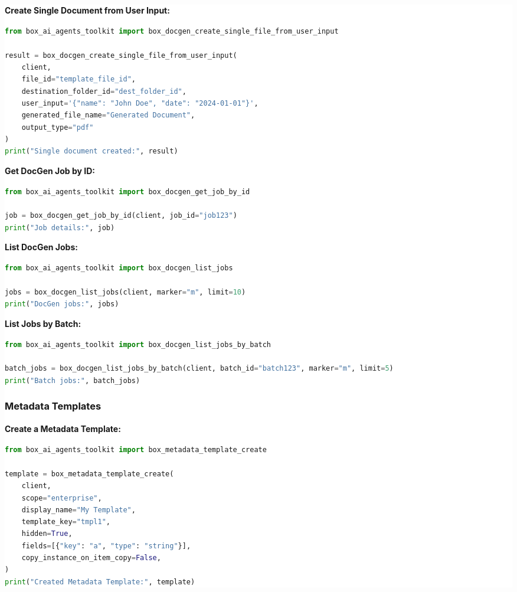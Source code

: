 **Create Single Document from User Input:**

```python
from box_ai_agents_toolkit import box_docgen_create_single_file_from_user_input

result = box_docgen_create_single_file_from_user_input(
    client, 
    file_id="template_file_id", 
    destination_folder_id="dest_folder_id", 
    user_input='{"name": "John Doe", "date": "2024-01-01"}', 
    generated_file_name="Generated Document",
    output_type="pdf"
)
print("Single document created:", result)
```

**Get DocGen Job by ID:**

```python
from box_ai_agents_toolkit import box_docgen_get_job_by_id

job = box_docgen_get_job_by_id(client, job_id="job123")
print("Job details:", job)
```

**List DocGen Jobs:**

```python
from box_ai_agents_toolkit import box_docgen_list_jobs

jobs = box_docgen_list_jobs(client, marker="m", limit=10)
print("DocGen jobs:", jobs)
```

**List Jobs by Batch:**

```python
from box_ai_agents_toolkit import box_docgen_list_jobs_by_batch

batch_jobs = box_docgen_list_jobs_by_batch(client, batch_id="batch123", marker="m", limit=5)
print("Batch jobs:", batch_jobs)
```

### Metadata Templates

**Create a Metadata Template:**

```python
from box_ai_agents_toolkit import box_metadata_template_create

template = box_metadata_template_create(
    client,
    scope="enterprise",
    display_name="My Template",
    template_key="tmpl1",
    hidden=True,
    fields=[{"key": "a", "type": "string"}],
    copy_instance_on_item_copy=False,
)
print("Created Metadata Template:", template)
```
